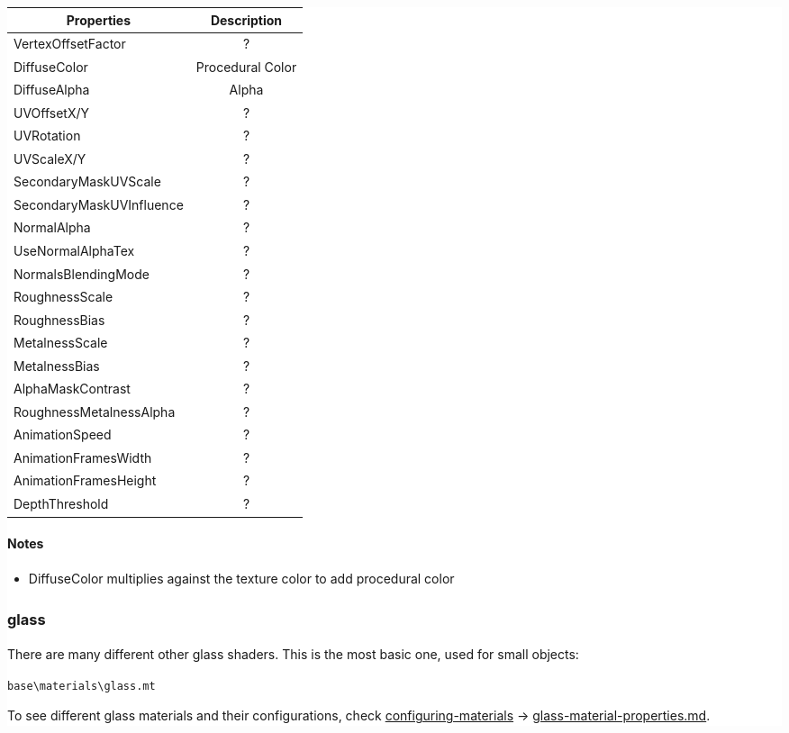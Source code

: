 | Properties               |    Description   |
| ------------------------ | :--------------: |
| VertexOffsetFactor       |         ?        |
| DiffuseColor             | Procedural Color |
| DiffuseAlpha             |       Alpha      |
| UVOffsetX/Y              |         ?        |
| UVRotation               |         ?        |
| UVScaleX/Y               |         ?        |
| SecondaryMaskUVScale     |         ?        |
| SecondaryMaskUVInfluence |         ?        |
| NormalAlpha              |         ?        |
| UseNormalAlphaTex        |         ?        |
| NormalsBlendingMode      |         ?        |
| RoughnessScale           |         ?        |
| RoughnessBias            |         ?        |
| MetalnessScale           |         ?        |
| MetalnessBias            |         ?        |
| AlphaMaskContrast        |         ?        |
| RoughnessMetalnessAlpha  |         ?        |
| AnimationSpeed           |         ?        |
| AnimationFramesWidth     |         ?        |
| AnimationFramesHeight    |         ?        |
| DepthThreshold           |         ?        |

#### Notes

* DiffuseColor multiplies against the texture color to add procedural color

### glass

There are many different other glass shaders. This is the most basic one, used for small objects:&#x20;

```
base\materials\glass.mt
```

To see different glass materials and their configurations, check [configuring-materials](../configuring-materials/ "mention") -> [glass-material-properties.md](../configuring-materials/glass-material-properties.md "mention").
